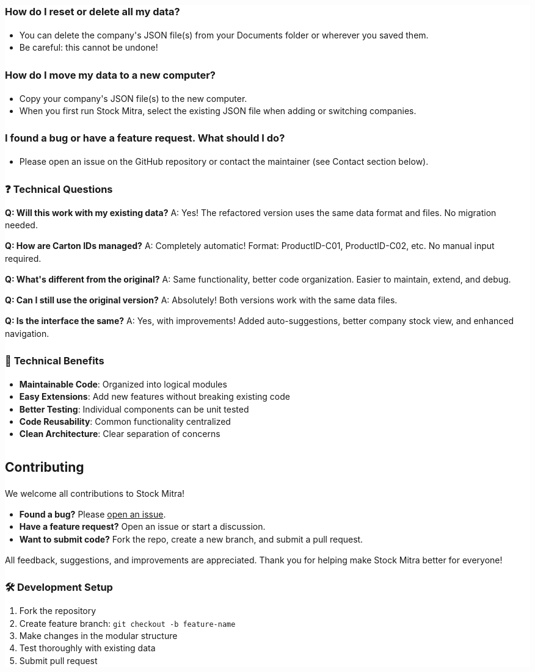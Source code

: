 ### How do I reset or delete all my data?
- You can delete the company's JSON file(s) from your Documents folder or wherever you saved them.
- Be careful: this cannot be undone!

### How do I move my data to a new computer?
- Copy your company's JSON file(s) to the new computer.
- When you first run Stock Mitra, select the existing JSON file when adding or switching companies.

### I found a bug or have a feature request. What should I do?
- Please open an issue on the GitHub repository or contact the maintainer (see Contact section below).

### ❓ **Technical Questions**

**Q: Will this work with my existing data?**
A: Yes! The refactored version uses the same data format and files. No migration needed.

**Q: How are Carton IDs managed?**
A: Completely automatic! Format: ProductID-C01, ProductID-C02, etc. No manual input required.

**Q: What's different from the original?**
A: Same functionality, better code organization. Easier to maintain, extend, and debug.

**Q: Can I still use the original version?**
A: Absolutely! Both versions work with the same data files.

**Q: Is the interface the same?**
A: Yes, with improvements! Added auto-suggestions, better company stock view, and enhanced navigation.

### 🔧 **Technical Benefits**

- **Maintainable Code**: Organized into logical modules
- **Easy Extensions**: Add new features without breaking existing code
- **Better Testing**: Individual components can be unit tested
- **Code Reusability**: Common functionality centralized
- **Clean Architecture**: Clear separation of concerns

## Contributing

We welcome all contributions to Stock Mitra!

- **Found a bug?** Please [open an issue](https://github.com/coderved63/coderved63-Stock_Mitra-Stock-Management-App-Python-/issues).
- **Have a feature request?** Open an issue or start a discussion.
- **Want to submit code?** Fork the repo, create a new branch, and submit a pull request.

All feedback, suggestions, and improvements are appreciated. Thank you for helping make Stock Mitra better for everyone!

### 🛠️ **Development Setup**
1. Fork the repository
2. Create feature branch: `git checkout -b feature-name`
3. Make changes in the modular structure
4. Test thoroughly with existing data
5. Submit pull request
